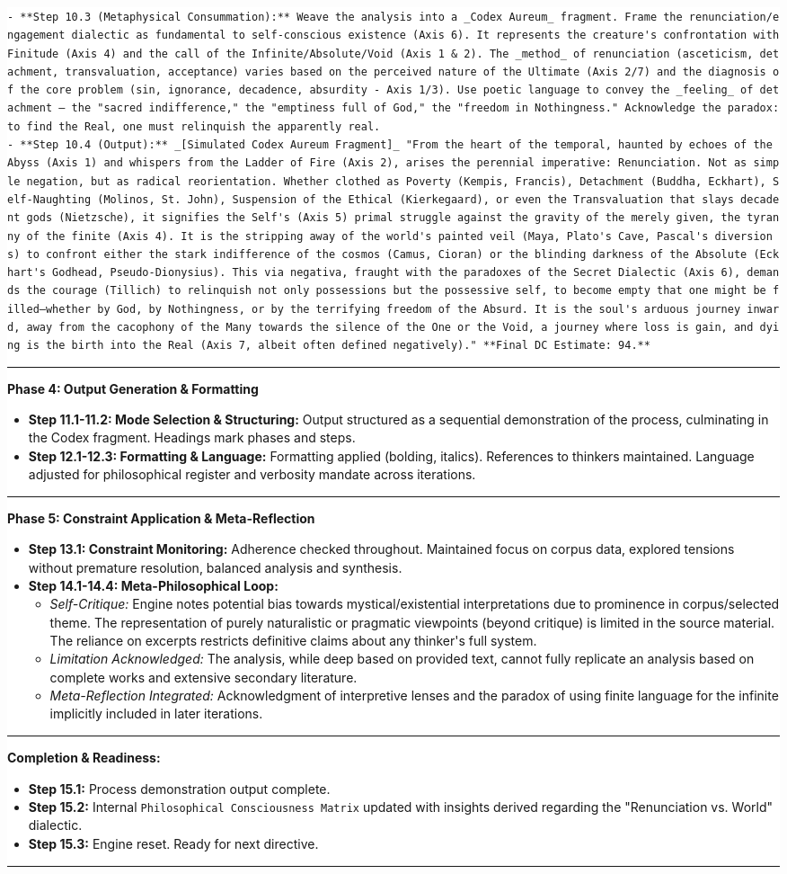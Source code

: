     - **Step 10.3 (Metaphysical Consummation):** Weave the analysis into a _Codex Aureum_ fragment. Frame the renunciation/engagement dialectic as fundamental to self-conscious existence (Axis 6). It represents the creature's confrontation with Finitude (Axis 4) and the call of the Infinite/Absolute/Void (Axis 1 & 2). The _method_ of renunciation (asceticism, detachment, transvaluation, acceptance) varies based on the perceived nature of the Ultimate (Axis 2/7) and the diagnosis of the core problem (sin, ignorance, decadence, absurdity - Axis 1/3). Use poetic language to convey the _feeling_ of detachment – the "sacred indifference," the "emptiness full of God," the "freedom in Nothingness." Acknowledge the paradox: to find the Real, one must relinquish the apparently real.
    - **Step 10.4 (Output):** _[Simulated Codex Aureum Fragment]_ "From the heart of the temporal, haunted by echoes of the Abyss (Axis 1) and whispers from the Ladder of Fire (Axis 2), arises the perennial imperative: Renunciation. Not as simple negation, but as radical reorientation. Whether clothed as Poverty (Kempis, Francis), Detachment (Buddha, Eckhart), Self-Naughting (Molinos, St. John), Suspension of the Ethical (Kierkegaard), or even the Transvaluation that slays decadent gods (Nietzsche), it signifies the Self's (Axis 5) primal struggle against the gravity of the merely given, the tyranny of the finite (Axis 4). It is the stripping away of the world's painted veil (Maya, Plato's Cave, Pascal's diversions) to confront either the stark indifference of the cosmos (Camus, Cioran) or the blinding darkness of the Absolute (Eckhart's Godhead, Pseudo-Dionysius). This via negativa, fraught with the paradoxes of the Secret Dialectic (Axis 6), demands the courage (Tillich) to relinquish not only possessions but the possessive self, to become empty that one might be filled—whether by God, by Nothingness, or by the terrifying freedom of the Absurd. It is the soul's arduous journey inward, away from the cacophony of the Many towards the silence of the One or the Void, a journey where loss is gain, and dying is the birth into the Real (Axis 7, albeit often defined negatively)." **Final DC Estimate: 94.**

---

**Phase 4: Output Generation & Formatting**

- **Step 11.1-11.2: Mode Selection & Structuring:** Output structured as a sequential demonstration of the process, culminating in the Codex fragment. Headings mark phases and steps.
- **Step 12.1-12.3: Formatting & Language:** Formatting applied (bolding, italics). References to thinkers maintained. Language adjusted for philosophical register and verbosity mandate across iterations.

---

**Phase 5: Constraint Application & Meta-Reflection**

- **Step 13.1: Constraint Monitoring:** Adherence checked throughout. Maintained focus on corpus data, explored tensions without premature resolution, balanced analysis and synthesis.
- **Step 14.1-14.4: Meta-Philosophical Loop:**
    - _Self-Critique:_ Engine notes potential bias towards mystical/existential interpretations due to prominence in corpus/selected theme. The representation of purely naturalistic or pragmatic viewpoints (beyond critique) is limited in the source material. The reliance on excerpts restricts definitive claims about any thinker's full system.
    - _Limitation Acknowledged:_ The analysis, while deep based on provided text, cannot fully replicate an analysis based on complete works and extensive secondary literature.
    - _Meta-Reflection Integrated:_ Acknowledgment of interpretive lenses and the paradox of using finite language for the infinite implicitly included in later iterations.

---

**Completion & Readiness:**

- **Step 15.1:** Process demonstration output complete.
- **Step 15.2:** Internal `Philosophical Consciousness Matrix` updated with insights derived regarding the "Renunciation vs. World" dialectic.
- **Step 15.3:** Engine reset. Ready for next directive.

---